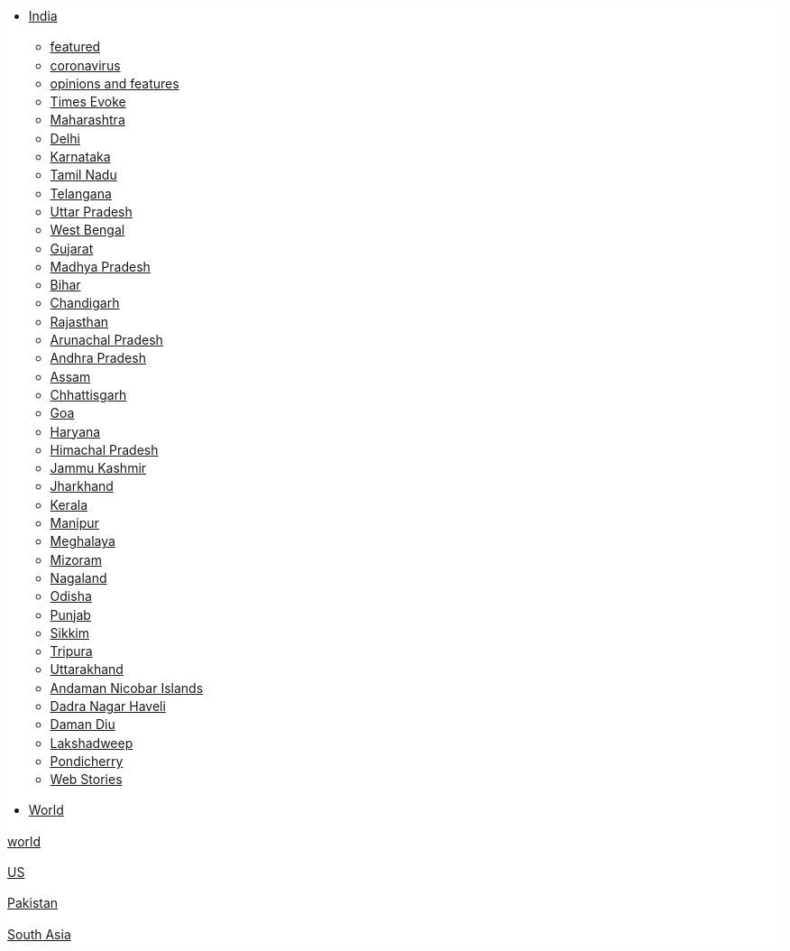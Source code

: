   * [India](https://timesofindia.indiatimes.com/india)

    * [featured](https://timesofindia.indiatimes.com/india)
    * [coronavirus](https://timesofindia.indiatimes.com/coronavirus)
    * [opinions and features](https://timesofindia.indiatimes.com/india/opinions-and-features)
    * [Times Evoke](https://timesofindia.indiatimes.com/india/times-evoke)
    * [Maharashtra](https://timesofindia.indiatimes.com/india/maharashtra)
    * [Delhi](https://timesofindia.indiatimes.com/india/delhi)
    * [Karnataka](https://timesofindia.indiatimes.com/india/karnataka)
    * [Tamil Nadu](https://timesofindia.indiatimes.com/india/tamil-nadu)
    * [Telangana](https://timesofindia.indiatimes.com/india/telangana)
    * [Uttar Pradesh](https://timesofindia.indiatimes.com/india/uttar-pradesh)
    * [West Bengal](https://timesofindia.indiatimes.com/india/west-bengal)
    * [Gujarat](https://timesofindia.indiatimes.com/india/gujarat)
    * [Madhya Pradesh](https://timesofindia.indiatimes.com/india/madhya-pradesh)
    * [Bihar](https://timesofindia.indiatimes.com/india/bihar)
    * [Chandigarh](https://timesofindia.indiatimes.com/india/chandigarh)
    * [Rajasthan](https://timesofindia.indiatimes.com/india/rajasthan)
    * [Arunachal Pradesh](https://timesofindia.indiatimes.com/india/arunachal-pradesh)
    * [Andhra Pradesh](https://timesofindia.indiatimes.com/india/andhra-pradesh)
    * [Assam](https://timesofindia.indiatimes.com/india/assam)
    * [Chhattisgarh](https://timesofindia.indiatimes.com/india/chhattisgarh)
    * [Goa](https://timesofindia.indiatimes.com/india/goa)
    * [Haryana](https://timesofindia.indiatimes.com/india/haryana)
    * [Himachal Pradesh](https://timesofindia.indiatimes.com/india/himachal-pradesh)
    * [Jammu Kashmir](https://timesofindia.indiatimes.com/india/jammu-and-kashmir)
    * [Jharkhand](https://timesofindia.indiatimes.com/india/jharkhand)
    * [Kerala](https://timesofindia.indiatimes.com/india/kerala)
    * [Manipur](https://timesofindia.indiatimes.com/india/manipur)
    * [Meghalaya](https://timesofindia.indiatimes.com/india/meghalaya)
    * [Mizoram](https://timesofindia.indiatimes.com/india/mizoram)
    * [Nagaland](https://timesofindia.indiatimes.com/india/nagaland)
    * [Odisha](https://timesofindia.indiatimes.com/india/orissa)
    * [Punjab](https://timesofindia.indiatimes.com/india/punjab)
    * [Sikkim](https://timesofindia.indiatimes.com/india/sikkim)
    * [Tripura](https://timesofindia.indiatimes.com/india/tripura)
    * [Uttarakhand](https://timesofindia.indiatimes.com/india/uttarakhand)
    * [Andaman Nicobar Islands](https://timesofindia.indiatimes.com/india/andaman-and-nicobar-islands)
    * [Dadra Nagar Haveli](https://timesofindia.indiatimes.com/india/dadra-and-nagar-haveli)
    * [Daman Diu](https://timesofindia.indiatimes.com/india/daman-and-diu)
    * [Lakshadweep](https://timesofindia.indiatimes.com/india/lakshadweep)
    * [Pondicherry](https://timesofindia.indiatimes.com/india/pondicherry)
    * [Web Stories](https://timesofindia.indiatimes.com/india/web-stories)

  * [World](https://timesofindia.indiatimes.com/world)

[world](https://timesofindia.indiatimes.com/world)

[US](https://timesofindia.indiatimes.com/world/us)

[Pakistan](https://timesofindia.indiatimes.com/world/pakistan)

[South Asia](https://timesofindia.indiatimes.com/world/south-asia)
